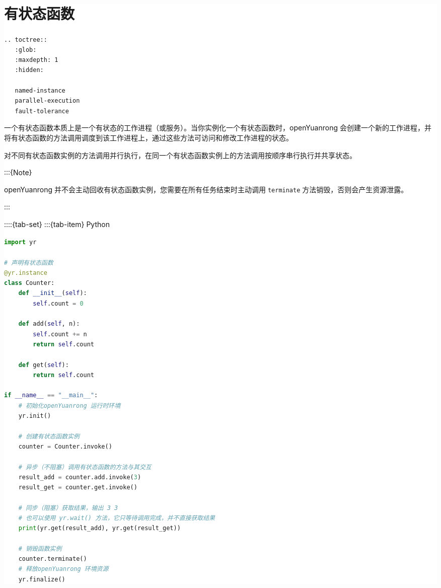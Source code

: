 # 有状态函数

```{eval-rst}
.. toctree::
   :glob:
   :maxdepth: 1
   :hidden:

   named-instance
   parallel-execution
   fault-tolerance
```

一个有状态函数本质上是一个有状态的工作进程（或服务）。当你实例化一个有状态函数时，openYuanrong 会创建一个新的工作进程，并将有状态函数的方法调用调度到该工作进程上，通过这些方法可访问和修改工作进程的状态。

对不同有状态函数实例的方法调用并行执行，在同一个有状态函数实例上的方法调用按顺序串行执行并共享状态。

:::{Note}

openYuanrong 并不会主动回收有状态函数实例，您需要在所有任务结束时主动调用 `terminate` 方法销毁，否则会产生资源泄露。

:::

::::{tab-set}
:::{tab-item} Python

```python
import yr

# 声明有状态函数
@yr.instance
class Counter:
    def __init__(self):
        self.count = 0

    def add(self, n):
        self.count += n
        return self.count

    def get(self):
        return self.count

if __name__ == "__main__":
    # 初始化openYuanrong 运行时环境
    yr.init()

    # 创建有状态函数实例
    counter = Counter.invoke()

    # 异步（不阻塞）调用有状态函数的方法与其交互
    result_add = counter.add.invoke(3)
    result_get = counter.get.invoke()

    # 同步（阻塞）获取结果，输出 3 3
    # 也可以使用 yr.wait() 方法，它只等待调用完成，并不直接获取结果
    print(yr.get(result_add), yr.get(result_get))

    # 销毁函数实例
    counter.terminate()
    # 释放openYuanrong 环境资源
    yr.finalize()
```
